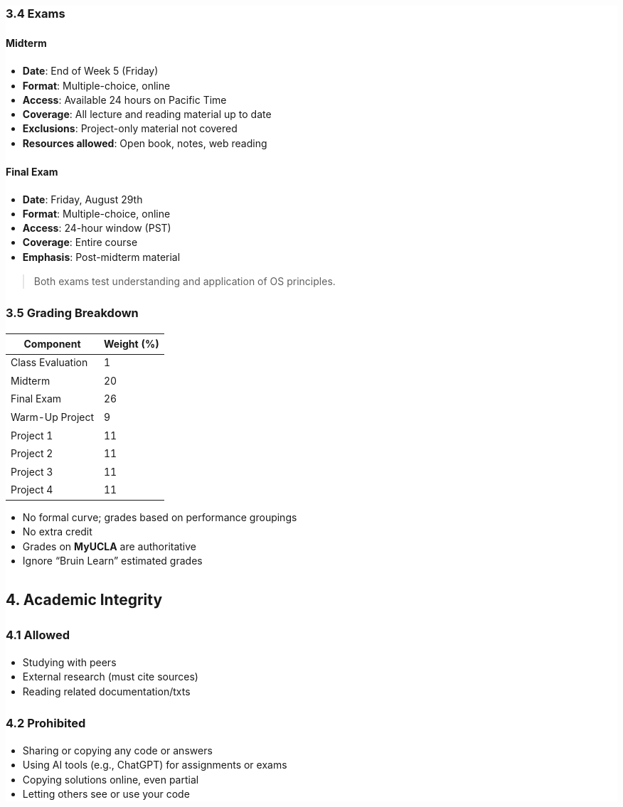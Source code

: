 ### 3.4 Exams

#### Midterm
- **Date**: End of Week 5 (Friday)
- **Format**: Multiple-choice, online
- **Access**: Available 24 hours on Pacific Time
- **Coverage**: All lecture and reading material up to date
- **Exclusions**: Project-only material not covered  
- **Resources allowed**: Open book, notes, web reading

#### Final Exam
- **Date**: Friday, August 29th
- **Format**: Multiple-choice, online
- **Access**: 24-hour window (PST)
- **Coverage**: Entire course
- **Emphasis**: Post-midterm material

> Both exams test understanding and application of OS principles.

### 3.5 Grading Breakdown

| Component             | Weight (%)     |
|----------------------|----------------|
| Class Evaluation     | 1              |
| Midterm              | 20             |
| Final Exam           | 26             |
| Warm-Up Project      | 9              |
| Project 1            | 11             |
| Project 2            | 11             |
| Project 3            | 11             |
| Project 4            | 11             |

- No formal curve; grades based on performance groupings
- No extra credit
- Grades on **MyUCLA** are authoritative
- Ignore “Bruin Learn” estimated grades

## 4. Academic Integrity

### 4.1 Allowed
- Studying with peers
- External research (must cite sources)
- Reading related documentation/txts

### 4.2 Prohibited
- Sharing or copying any code or answers
- Using AI tools (e.g., ChatGPT) for assignments or exams
- Copying solutions online, even partial
- Letting others see or use your code
